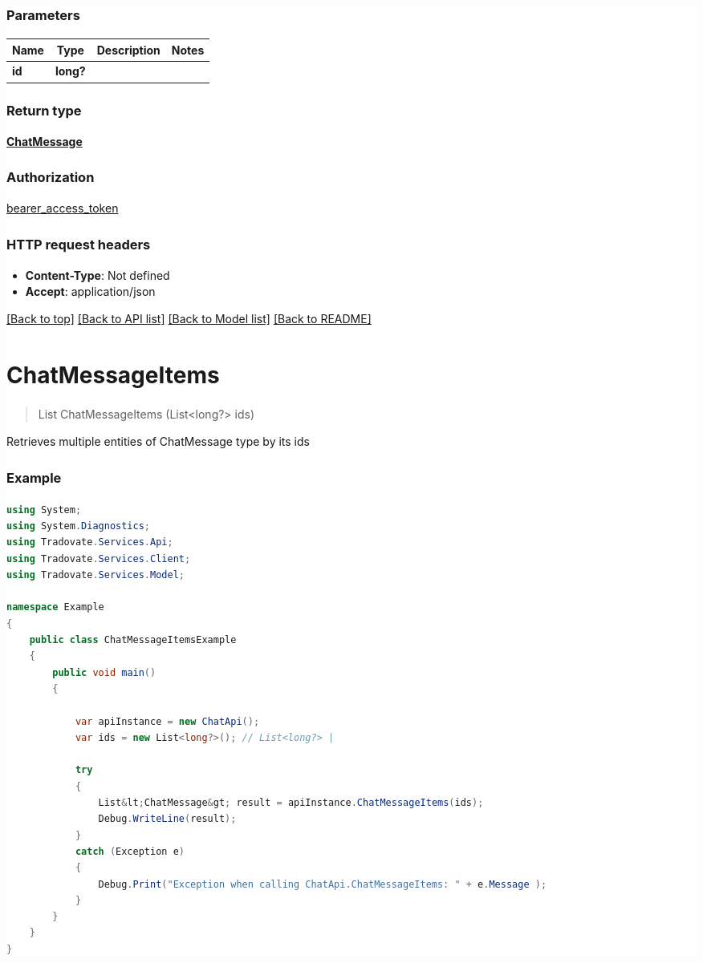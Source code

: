 ### Parameters

Name | Type | Description  | Notes
------------- | ------------- | ------------- | -------------
 **id** | **long?**|  | 

### Return type

[**ChatMessage**](ChatMessage.md)

### Authorization

[bearer_access_token](../README.md#bearer_access_token)

### HTTP request headers

 - **Content-Type**: Not defined
 - **Accept**: application/json

[[Back to top]](#) [[Back to API list]](../README.md#documentation-for-api-endpoints) [[Back to Model list]](../README.md#documentation-for-models) [[Back to README]](../README.md)
<a name="chatmessageitems"></a>
# **ChatMessageItems**
> List<ChatMessage> ChatMessageItems (List<long?> ids)



Retrieves multiple entities of ChatMessage type by its ids

### Example
```csharp
using System;
using System.Diagnostics;
using Tradovate.Services.Api;
using Tradovate.Services.Client;
using Tradovate.Services.Model;

namespace Example
{
    public class ChatMessageItemsExample
    {
        public void main()
        {

            var apiInstance = new ChatApi();
            var ids = new List<long?>(); // List<long?> | 

            try
            {
                List&lt;ChatMessage&gt; result = apiInstance.ChatMessageItems(ids);
                Debug.WriteLine(result);
            }
            catch (Exception e)
            {
                Debug.Print("Exception when calling ChatApi.ChatMessageItems: " + e.Message );
            }
        }
    }
}
```
